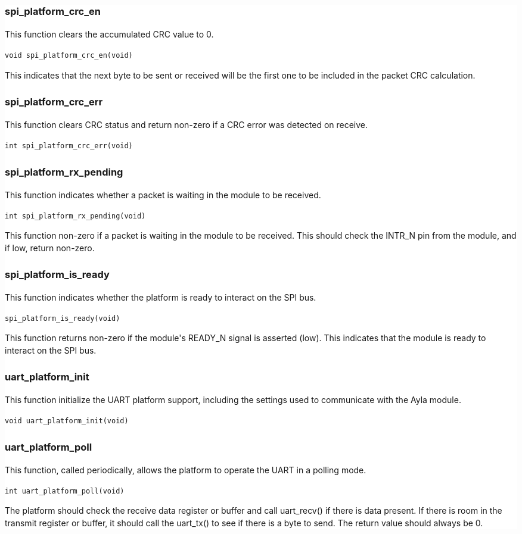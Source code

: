 ### spi_platform_crc_en

This function clears the accumulated CRC value to 0.

```
void spi_platform_crc_en(void) 
```

This indicates that the next byte to be sent or received will be the first one to be included in the packet CRC calculation.  

### spi_platform_crc_err

This function clears CRC status and return non-zero if a CRC error was detected on receive.

```
int spi_platform_crc_err(void) 
``` 

### spi_platform_rx_pending

This function indicates whether a packet is waiting in the module to be received.

```
int spi_platform_rx_pending(void) 
```

This function non-zero if a packet is waiting in the module to be received. This should check the INTR_N pin from the module, and if low, return non-zero. 

### spi_platform_is_ready

This function indicates whether the platform is ready to interact on the SPI bus.

```
spi_platform_is_ready(void) 
```

This function returns non-zero if the module's READY_N signal is asserted (low). This indicates that the module is ready to interact on the SPI bus. 

### uart_platform_init

This function initialize the UART platform support, including the settings used to communicate with the Ayla module.

```
void uart_platform_init(void) 
``` 

### uart_platform_poll

This function, called periodically, allows the platform to operate the UART in a polling mode.

```
int uart_platform_poll(void) 
```

The platform should check the receive data register or buffer and call uart_recv() if there is data present. If there is room in the transmit register or buffer, it should call the uart_tx() to see if there is a byte to send. The return value should always be 0. 
